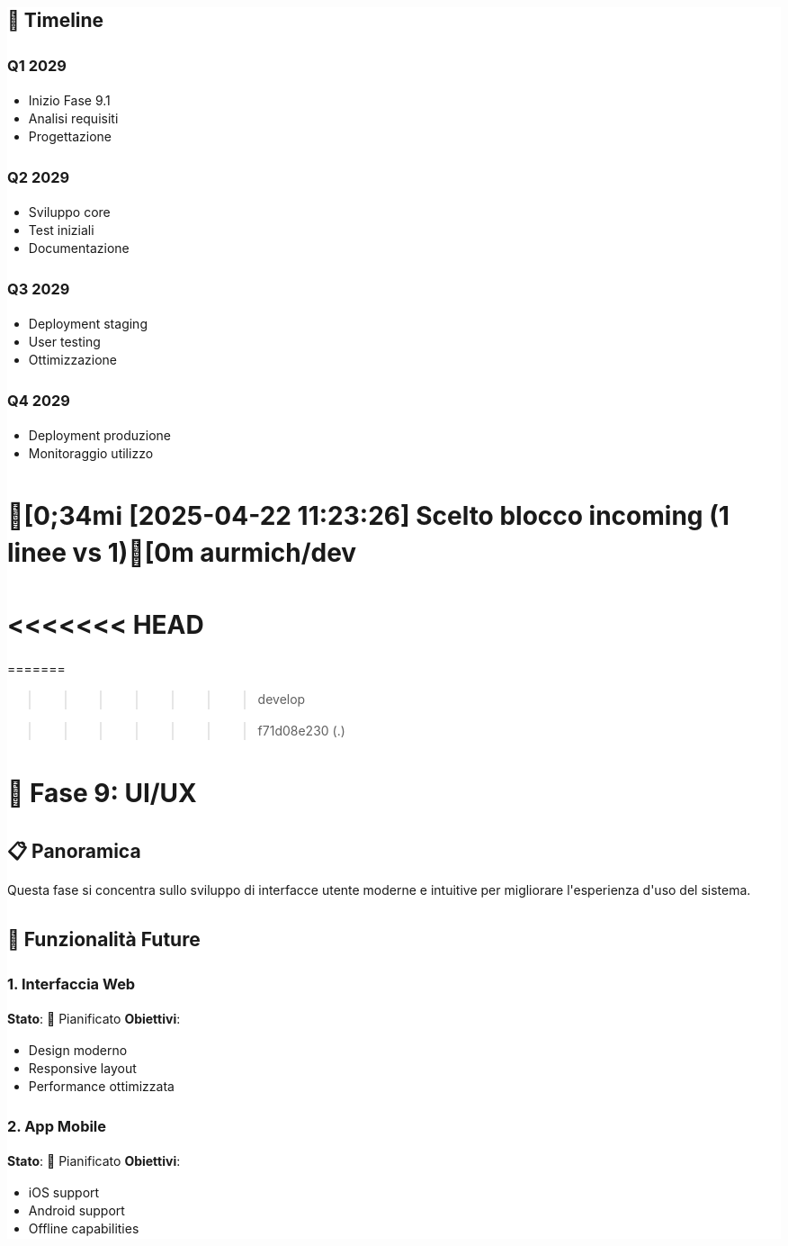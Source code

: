 ## 📅 Timeline

### Q1 2029
- Inizio Fase 9.1
- Analisi requisiti
- Progettazione

### Q2 2029
- Sviluppo core
- Test iniziali
- Documentazione

### Q3 2029
- Deployment staging
- User testing
- Ottimizzazione

### Q4 2029
- Deployment produzione
- Monitoraggio utilizzo


[0;34mℹ️ [2025-04-22 11:23:26] Scelto blocco incoming (1 linee vs 1)[0m
aurmich/dev
=======
<<<<<<< HEAD
=======

=======
>>>>>>> develop

>>>>>>> f71d08e230 (.)
# 📱 Fase 9: UI/UX

## 📋 Panoramica
Questa fase si concentra sullo sviluppo di interfacce utente moderne e intuitive per migliorare l'esperienza d'uso del sistema.

## 🎯 Funzionalità Future

### 1. Interfaccia Web
**Stato**: 📅 Pianificato
**Obiettivi**:
- Design moderno
- Responsive layout
- Performance ottimizzata

### 2. App Mobile
**Stato**: 📅 Pianificato
**Obiettivi**:
- iOS support
- Android support
- Offline capabilities
